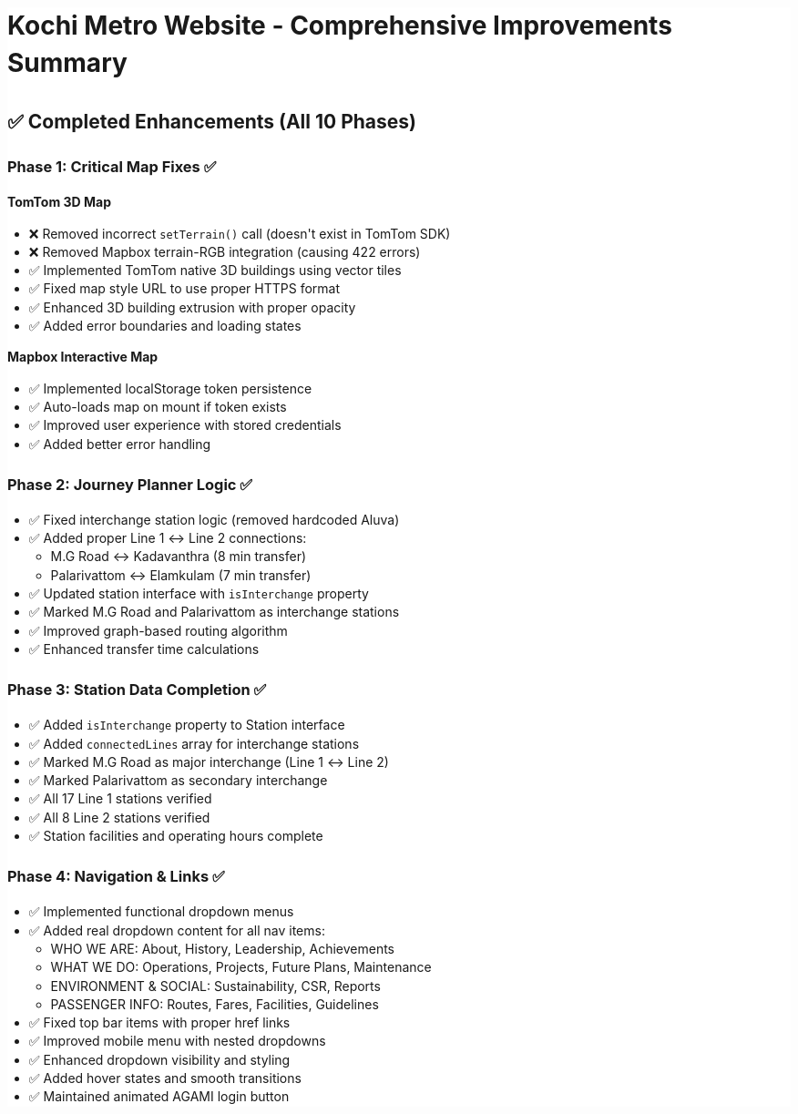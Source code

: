 # Kochi Metro Website - Comprehensive Improvements Summary

## ✅ Completed Enhancements (All 10 Phases)

### Phase 1: Critical Map Fixes ✅
**TomTom 3D Map**
- ❌ Removed incorrect `setTerrain()` call (doesn't exist in TomTom SDK)
- ❌ Removed Mapbox terrain-RGB integration (causing 422 errors)
- ✅ Implemented TomTom native 3D buildings using vector tiles
- ✅ Fixed map style URL to use proper HTTPS format
- ✅ Enhanced 3D building extrusion with proper opacity
- ✅ Added error boundaries and loading states

**Mapbox Interactive Map**
- ✅ Implemented localStorage token persistence
- ✅ Auto-loads map on mount if token exists
- ✅ Improved user experience with stored credentials
- ✅ Added better error handling

### Phase 2: Journey Planner Logic ✅
- ✅ Fixed interchange station logic (removed hardcoded Aluva)
- ✅ Added proper Line 1 ↔ Line 2 connections:
  - M.G Road ↔ Kadavanthra (8 min transfer)
  - Palarivattom ↔ Elamkulam (7 min transfer)
- ✅ Updated station interface with `isInterchange` property
- ✅ Marked M.G Road and Palarivattom as interchange stations
- ✅ Improved graph-based routing algorithm
- ✅ Enhanced transfer time calculations

### Phase 3: Station Data Completion ✅
- ✅ Added `isInterchange` property to Station interface
- ✅ Added `connectedLines` array for interchange stations
- ✅ Marked M.G Road as major interchange (Line 1 ↔ Line 2)
- ✅ Marked Palarivattom as secondary interchange
- ✅ All 17 Line 1 stations verified
- ✅ All 8 Line 2 stations verified
- ✅ Station facilities and operating hours complete

### Phase 4: Navigation & Links ✅
- ✅ Implemented functional dropdown menus
- ✅ Added real dropdown content for all nav items:
  - WHO WE ARE: About, History, Leadership, Achievements
  - WHAT WE DO: Operations, Projects, Future Plans, Maintenance
  - ENVIRONMENT & SOCIAL: Sustainability, CSR, Reports
  - PASSENGER INFO: Routes, Fares, Facilities, Guidelines
- ✅ Fixed top bar items with proper href links
- ✅ Improved mobile menu with nested dropdowns
- ✅ Enhanced dropdown visibility and styling
- ✅ Added hover states and smooth transitions
- ✅ Maintained animated AGAMI login button
